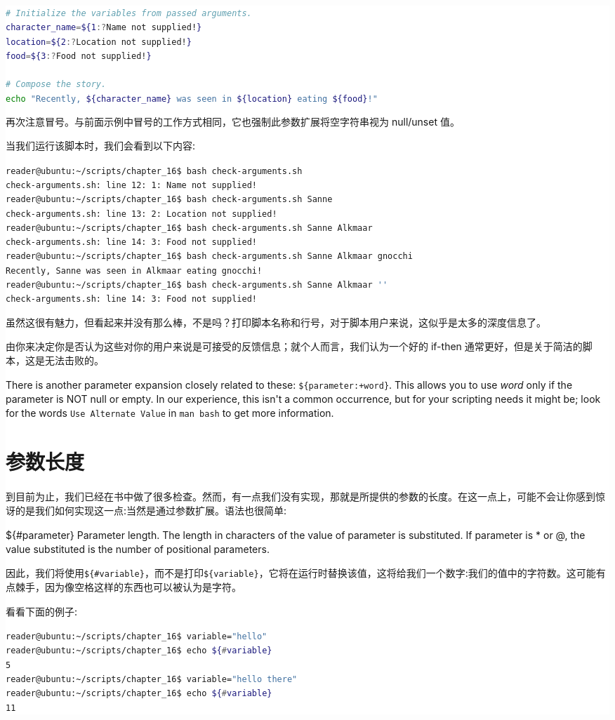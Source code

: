 ```sh
# Initialize the variables from passed arguments.
character_name=${1:?Name not supplied!}
location=${2:?Location not supplied!}
food=${3:?Food not supplied!}

# Compose the story.
echo "Recently, ${character_name} was seen in ${location} eating ${food}!"
```

再次注意冒号。与前面示例中冒号的工作方式相同，它也强制此参数扩展将空字符串视为 null/unset 值。

当我们运行该脚本时，我们会看到以下内容:

```sh
reader@ubuntu:~/scripts/chapter_16$ bash check-arguments.sh 
check-arguments.sh: line 12: 1: Name not supplied!
reader@ubuntu:~/scripts/chapter_16$ bash check-arguments.sh Sanne
check-arguments.sh: line 13: 2: Location not supplied!
reader@ubuntu:~/scripts/chapter_16$ bash check-arguments.sh Sanne Alkmaar
check-arguments.sh: line 14: 3: Food not supplied!
reader@ubuntu:~/scripts/chapter_16$ bash check-arguments.sh Sanne Alkmaar gnocchi
Recently, Sanne was seen in Alkmaar eating gnocchi!
reader@ubuntu:~/scripts/chapter_16$ bash check-arguments.sh Sanne Alkmaar ''
check-arguments.sh: line 14: 3: Food not supplied!
```

虽然这很有魅力，但看起来并没有那么棒，不是吗？打印脚本名称和行号，对于脚本用户来说，这似乎是太多的深度信息了。

由你来决定你是否认为这些对你的用户来说是可接受的反馈信息；就个人而言，我们认为一个好的 if-then 通常更好，但是关于简洁的脚本，这是无法击败的。

There is another parameter expansion closely related to these: `${parameter:+word}`. This allows you to use *word* only if the parameter is NOT null or empty. In our experience, this isn't a common occurrence, but for your scripting needs it might be; look for the words `Use Alternate Value` in `man bash` to get more information.

# 参数长度

到目前为止，我们已经在书中做了很多检查。然而，有一点我们没有实现，那就是所提供的参数的长度。在这一点上，可能不会让你感到惊讶的是我们如何实现这一点:当然是通过参数扩展。语法也很简单:

${#parameter}
Parameter length. The length in characters of the value of parameter is substituted. If parameter is * or @, the value substituted is the number of positional parameters.

因此，我们将使用`${#variable}`，而不是打印`${variable}`，它将在运行时替换该值，这将给我们一个数字:我们的值中的字符数。这可能有点棘手，因为像空格这样的东西也可以被认为是字符。

看看下面的例子:

```sh
reader@ubuntu:~/scripts/chapter_16$ variable="hello"
reader@ubuntu:~/scripts/chapter_16$ echo ${#variable}
5
reader@ubuntu:~/scripts/chapter_16$ variable="hello there"
reader@ubuntu:~/scripts/chapter_16$ echo ${#variable}
11
```
